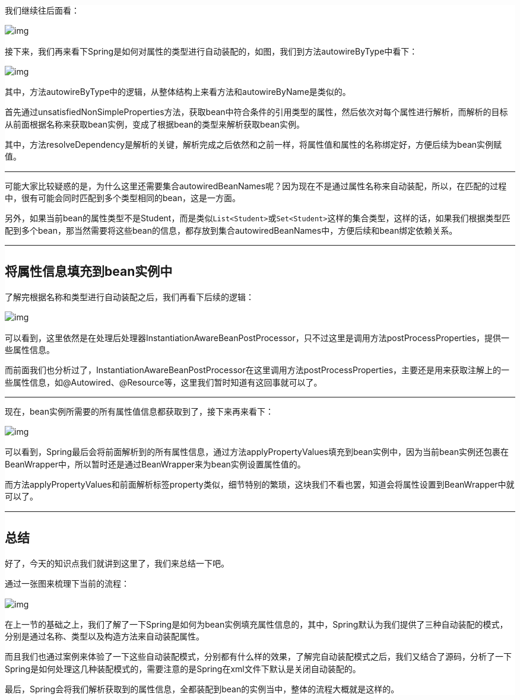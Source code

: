 我们继续往后面看：

![img](https://studyimages.oss-cn-beijing.aliyuncs.com/img/Spring/2022-12/202301111400438.png)

接下来，我们再来看下Spring是如何对属性的类型进行自动装配的，如图，我们到方法autowireByType中看下：

![img](https://studyimages.oss-cn-beijing.aliyuncs.com/img/Spring/2022-12/202301111400966.png)

其中，方法autowireByType中的逻辑，从整体结构上来看方法和autowireByName是类似的。

首先通过unsatisfiedNonSimpleProperties方法，获取bean中符合条件的引用类型的属性，然后依次对每个属性进行解析，而解析的目标从前面根据名称来获取bean实例，变成了根据bean的类型来解析获取bean实例。

其中，方法resolveDependency是解析的关键，解析完成之后依然和之前一样，将属性值和属性的名称绑定好，方便后续为bean实例赋值。

------

可能大家比较疑惑的是，为什么这里还需要集合autowiredBeanNames呢？因为现在不是通过属性名称来自动装配，所以，在匹配的过程中，很有可能会同时匹配到多个类型相同的bean，这是一方面。

另外，如果当前bean的属性类型不是Student，而是类似`List<Student>`或`Set<Student>`这样的集合类型，这样的话，如果我们根据类型匹配到多个bean，那当然需要将这些bean的信息，都存放到集合autowiredBeanNames中，方便后续和bean绑定依赖关系。

------

## 将属性信息填充到bean实例中

了解完根据名称和类型进行自动装配之后，我们再看下后续的逻辑：

![img](https://studyimages.oss-cn-beijing.aliyuncs.com/img/Spring/2022-12/202301111400386.png)

可以看到，这里依然是在处理后处理器InstantiationAwareBeanPostProcessor，只不过这里是调用方法postProcessProperties，提供一些属性信息。

而前面我们也分析过了，InstantiationAwareBeanPostProcessor在这里调用方法postProcessProperties，主要还是用来获取注解上的一些属性信息，如@Autowired、@Resource等，这里我们暂时知道有这回事就可以了。

------

现在，bean实例所需要的所有属性值信息都获取到了，接下来再来看下：

![img](https://studyimages.oss-cn-beijing.aliyuncs.com/img/Spring/2022-12/202301111400451.png)

可以看到，Spring最后会将前面解析到的所有属性信息，通过方法applyPropertyValues填充到bean实例中，因为当前bean实例还包裹在BeanWrapper中，所以暂时还是通过BeanWrapper来为bean实例设置属性值的。

而方法applyPropertyValues和前面解析标签property类似，细节特别的繁琐，这块我们不看也罢，知道会将属性设置到BeanWrapper中就可以了。

------

## 总结

好了，今天的知识点我们就讲到这里了，我们来总结一下吧。

通过一张图来梳理下当前的流程：

![img](https://studyimages.oss-cn-beijing.aliyuncs.com/img/Spring/2022-12/202301111401200.png)

在上一节的基础之上，我们了解了一下Spring是如何为bean实例填充属性信息的，其中，Spring默认为我们提供了三种自动装配的模式，分别是通过名称、类型以及构造方法来自动装配属性。

而且我们也通过案例来体验了一下这些自动装配模式，分别都有什么样的效果，了解完自动装配模式之后，我们又结合了源码，分析了一下Spring是如何处理这几种装配模式的，需要注意的是Spring在xml文件下默认是关闭自动装配的。

最后，Spring会将我们解析获取到的属性信息，全都装配到bean的实例当中，整体的流程大概就是这样的。
